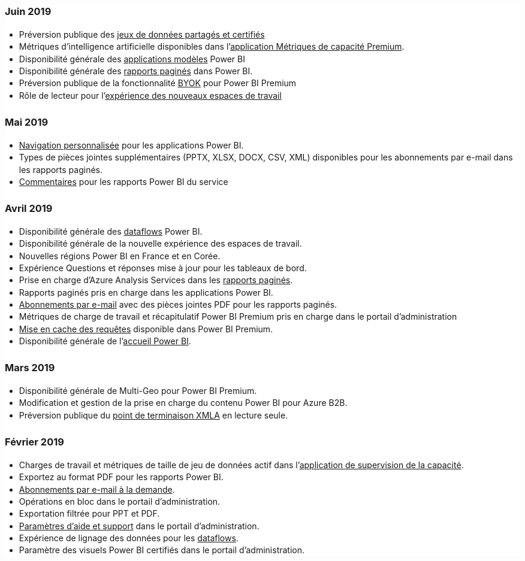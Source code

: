 ### <a name="june-2019"></a>Juin 2019
* Préversion publique des [jeux de données partagés et certifiés](../connect-data/service-datasets-across-workspaces.md)
* Métriques d’intelligence artificielle disponibles dans l’[application Métriques de capacité Premium](../admin/service-admin-premium-monitor-capacity.md).
* Disponibilité générale des [applications modèles](../connect-data/service-template-apps-overview.md) Power BI
* Disponibilité générale des [rapports paginés](../paginated-reports/paginated-reports-report-builder-power-bi.md) dans Power BI.
* Préversion publique de la fonctionnalité [BYOK](../admin/service-encryption-byok.md) pour Power BI Premium
* Rôle de lecteur pour l’[expérience des nouveaux espaces de travail](../collaborate-share/service-new-workspaces.md)

### <a name="may-2019"></a>Mai 2019
* [Navigation personnalisée](../collaborate-share/service-create-distribute-apps.md) pour les applications Power BI.
* Types de pièces jointes supplémentaires (PPTX, XLSX, DOCX, CSV, XML) disponibles pour les abonnements par e-mail dans les rapports paginés.
* [Commentaires](https://powerbi.microsoft.com/blog/announcing-report-commenting-for-power-bi-service-and-mobile/) pour les rapports Power BI du service

### <a name="april-2019"></a>Avril 2019
* Disponibilité générale des [dataflows](../transform-model/dataflows/dataflows-introduction-self-service.md) Power BI.
* Disponibilité générale de la nouvelle expérience des espaces de travail.
* Nouvelles régions Power BI en France et en Corée.
* Expérience Questions et réponses mise à jour pour les tableaux de bord.
* Prise en charge d’Azure Analysis Services dans les [rapports paginés](../paginated-reports/paginated-reports-report-builder-power-bi.md).
* Rapports paginés pris en charge dans les applications Power BI.
* [Abonnements par e-mail](https://powerbi.microsoft.com/blog/e-mail-subscriptions-for-paginated-reports-is-now-available/) avec des pièces jointes PDF pour les rapports paginés.
* Métriques de charge de travail et récapitulatif Power BI Premium pris en charge dans le portail d’administration
* [Mise en cache des requêtes](../connect-data/power-bi-query-caching.md) disponible dans Power BI Premium.
* Disponibilité générale de l’[accueil Power BI](https://powerbi.microsoft.com/blog/announcing-power-bi-home-general-availability-ga-roadmap/).

### <a name="march-2019"></a>Mars 2019
* Disponibilité générale de Multi-Geo pour Power BI Premium.
* Modification et gestion de la prise en charge du contenu Power BI pour Azure B2B.
* Préversion publique du [point de terminaison XMLA](https://powerbi.microsoft.com/blog/power-bi-open-platform-connectivity-with-xmla-endpoints-public-preview/) en lecture seule.

### <a name="february-2019"></a>Février 2019
* Charges de travail et métriques de taille de jeu de données actif dans l’[application de supervision de la capacité](https://powerbi.microsoft.com/blog/new-monitoring-capabilities-for-power-bi-premium-capacities/).
* Exportez au format PDF pour les rapports Power BI.
* [Abonnements par e-mail à la demande](../collaborate-share/service-publish-to-web.md).
* Opérations en bloc dans le portail d’administration.
* Exportation filtrée pour PPT et PDF.
* [Paramètres d’aide et support](https://powerbi.microsoft.com/blog/tailoring-help-and-support-for-power-bi-users/) dans le portail d’administration.
* Expérience de lignage des données pour les [dataflows](../transform-model/dataflows/dataflows-introduction-self-service.md).
* Paramètre des visuels Power BI certifiés dans le portail d’administration.

